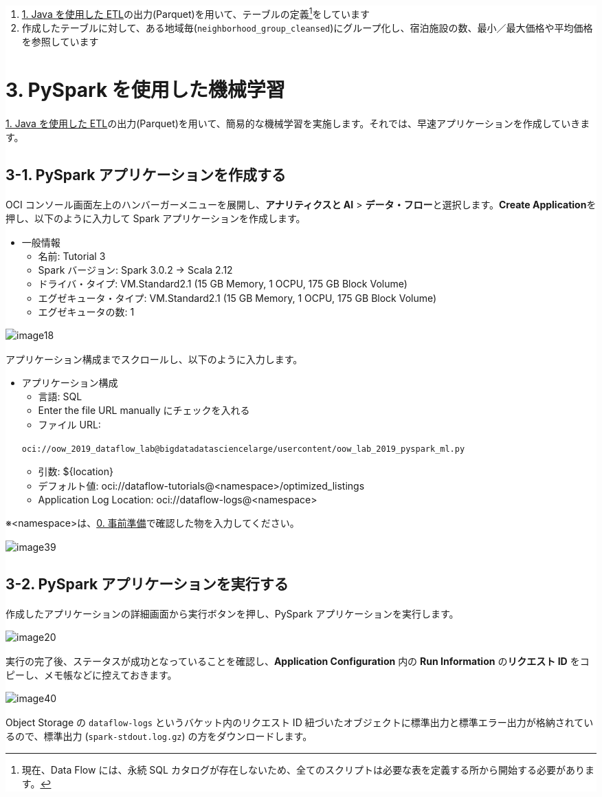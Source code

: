 1. [1. Java を使用した ETL](#1-java-を使用した-etl)の出力(Parquet)を用いて、テーブルの定義[^2]をしています
2. 作成したテーブルに対して、ある地域毎(`neighborhood_group_cleansed`)にグループ化し、宿泊施設の数、最小／最大価格や平均価格を参照しています

[^2]: 現在、Data Flow には、永続 SQL カタログが存在しないため、全てのスクリプトは必要な表を定義する所から開始する必要があります。

# 3. PySpark を使用した機械学習

[1. Java を使用した ETL](#1-java-を使用した-etl)の出力(Parquet)を用いて、簡易的な機械学習を実施します。それでは、早速アプリケーションを作成していきます。

## 3-1. PySpark アプリケーションを作成する

OCI コンソール画面左上のハンバーガーメニューを展開し、**アナリティクスと AI** > **データ・フロー**と選択します。**Create Application**を押し、以下のように入力して Spark アプリケーションを作成します。

- 一般情報
  - 名前: Tutorial 3
  - Spark バージョン: Spark 3.0.2 -> Scala 2.12
  - ドライバ・タイプ: VM.Standard2.1 (15 GB Memory, 1 OCPU, 175 GB Block Volume)
  - エグゼキュータ・タイプ: VM.Standard2.1 (15 GB Memory, 1 OCPU, 175 GB Block Volume)
  - エグゼキュータの数: 1

![image18](image18.png)

アプリケーション構成までスクロールし、以下のように入力します。

- アプリケーション構成
  - 言語: SQL
  - Enter the file URL manually にチェックを入れる
  - ファイル URL:
  ```txt
  oci://oow_2019_dataflow_lab@bigdatadatasciencelarge/usercontent/oow_lab_2019_pyspark_ml.py
  ```
  - 引数: ${location}
  - デフォルト値: oci://dataflow-tutorials@\<namespace\>/optimized_listings
  - Application Log Location: oci://dataflow-logs@\<namespace\>

※\<namespace\>は、[0. 事前準備](#0-事前準備)で確認した物を入力してください。

![image39](image39.png)

## 3-2. PySpark アプリケーションを実行する

作成したアプリケーションの詳細画面から実行ボタンを押し、PySpark アプリケーションを実行します。

![image20](image20.png)

実行の完了後、ステータスが成功となっていることを確認し、**Application Configuration** 内の **Run Information** の**リクエスト ID** をコピーし、メモ帳などに控えておきます。

![image40](image40.png)

Object Storage の `dataflow-logs` というバケット内のリクエスト ID 紐づいたオブジェクトに標準出力と標準エラー出力が格納されているので、標準出力 (`spark-stdout.log.gz`) の方をダウンロードします。


[^1]: Hadoop のエコシステムで使用可能なファイルフォーマットのこと